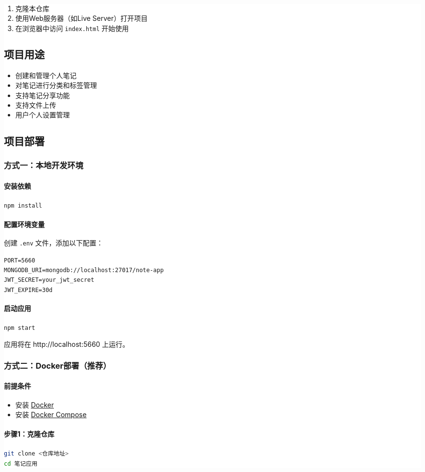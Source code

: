 1. 克隆本仓库
2. 使用Web服务器（如Live Server）打开项目
3. 在浏览器中访问 `index.html` 开始使用

## 项目用途

- 创建和管理个人笔记
- 对笔记进行分类和标签管理
- 支持笔记分享功能
- 支持文件上传
- 用户个人设置管理

## 项目部署

### 方式一：本地开发环境

#### 安装依赖

```bash
npm install
```

#### 配置环境变量

创建 `.env` 文件，添加以下配置：

```
PORT=5660
MONGODB_URI=mongodb://localhost:27017/note-app
JWT_SECRET=your_jwt_secret
JWT_EXPIRE=30d
```

#### 启动应用

```bash
npm start
```

应用将在 http://localhost:5660 上运行。

### 方式二：Docker部署（推荐）

#### 前提条件

- 安装 [Docker](https://docs.docker.com/get-docker/)
- 安装 [Docker Compose](https://docs.docker.com/compose/install/)

#### 步骤1：克隆仓库

```bash
git clone <仓库地址>
cd 笔记应用
```
